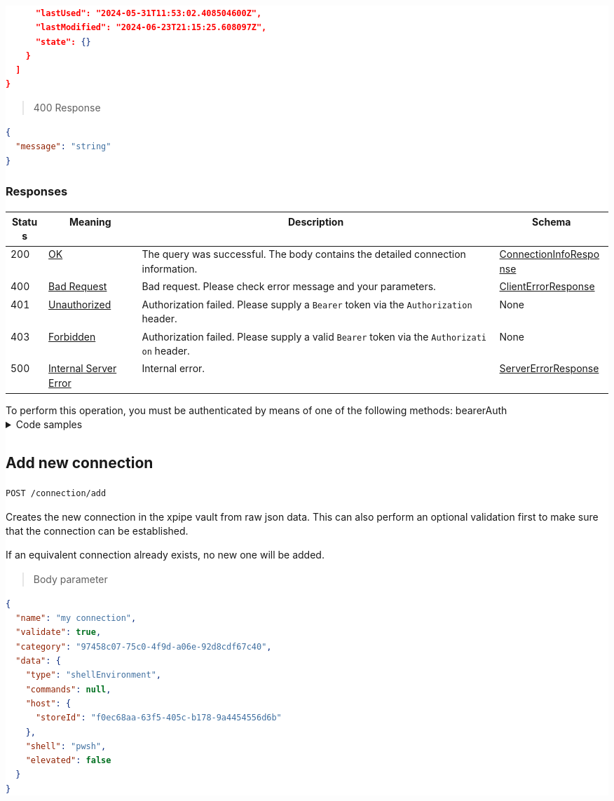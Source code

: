 ```json
      "lastUsed": "2024-05-31T11:53:02.408504600Z",
      "lastModified": "2024-06-23T21:15:25.608097Z",
      "state": {}
    }
  ]
}
```

> 400 Response

```json
{
  "message": "string"
}
```

<h3 id="connection-information-responses">Responses</h3>

|Status|Meaning|Description|Schema|
|---|---|---|---|
|200|[OK](https://tools.ietf.org/html/rfc7231#section-6.3.1)|The query was successful. The body contains the detailed connection information.|[ConnectionInfoResponse](#schemaconnectioninforesponse)|
|400|[Bad Request](https://tools.ietf.org/html/rfc7231#section-6.5.1)|Bad request. Please check error message and your parameters.|[ClientErrorResponse](#schemaclienterrorresponse)|
|401|[Unauthorized](https://tools.ietf.org/html/rfc7235#section-3.1)|Authorization failed. Please supply a `Bearer` token via the `Authorization` header.|None|
|403|[Forbidden](https://tools.ietf.org/html/rfc7231#section-6.5.3)|Authorization failed. Please supply a valid `Bearer` token via the `Authorization` header.|None|
|500|[Internal Server Error](https://tools.ietf.org/html/rfc7231#section-6.6.1)|Internal error.|[ServerErrorResponse](#schemaservererrorresponse)|

<aside class="warning">
To perform this operation, you must be authenticated by means of one of the following methods:
bearerAuth
</aside>

<details><summary>Code samples</summary></details>

## Add new connection

<a id="opIdconnectionAdd"></a>

`POST /connection/add`

Creates the new connection in the xpipe vault from raw json data.
This can also perform an optional validation first to make sure that the connection can be established.

If an equivalent connection already exists, no new one will be added.

> Body parameter

```json
{
  "name": "my connection",
  "validate": true,
  "category": "97458c07-75c0-4f9d-a06e-92d8cdf67c40",
  "data": {
    "type": "shellEnvironment",
    "commands": null,
    "host": {
      "storeId": "f0ec68aa-63f5-405c-b178-9a4454556d6b"
    },
    "shell": "pwsh",
    "elevated": false
  }
}
```
